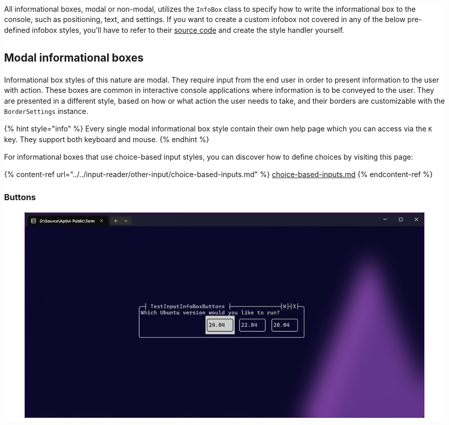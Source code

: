 All informational boxes, modal or non-modal, utilizes the `InfoBox` class to specify how to write the informational box to the console, such as positioning, text, and settings. If you want to create a custom infobox not covered in any of the below pre-defined infobox styles, you'll have to refer to their [source code](https://github.com/Aptivi/Terminaux/tree/main/public/Terminaux/Inputs/Styles/Infobox) and create the style handler yourself.

## Modal informational boxes

Informational box styles of this nature are modal. They require input from the end user in order to present information to the user with action. These boxes are common in interactive console applications where information is to be conveyed to the user. They are presented in a different style, based on how or what action the user needs to take, and their borders are customizable with the `BorderSettings` instance.

{% hint style="info" %}
Every single modal informational box style contain their own help page which you can access via the `K` key. They support both keyboard and mouse.
{% endhint %}

For informational boxes that use choice-based input styles, you can discover how to define choices by visiting this page:

{% content-ref url="../../input-reader/other-input/choice-based-inputs.md" %}
[choice-based-inputs.md](../../input-reader/other-input/choice-based-inputs.md)
{% endcontent-ref %}

### Buttons

<figure><img src="../../../.gitbook/assets/image (175).png" alt=""><figcaption></figcaption></figure>

